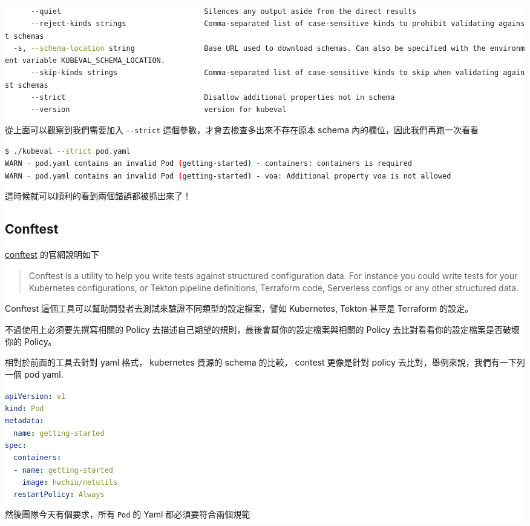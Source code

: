 ```bash
      --quiet                                 Silences any output aside from the direct results
      --reject-kinds strings                  Comma-separated list of case-sensitive kinds to prohibit validating against schemas
  -s, --schema-location string                Base URL used to download schemas. Can also be specified with the environment variable KUBEVAL_SCHEMA_LOCATION.
      --skip-kinds strings                    Comma-separated list of case-sensitive kinds to skip when validating against schemas
      --strict                                Disallow additional properties not in schema
      --version                               version for kubeval

```

從上面可以觀察到我們需要加入 `--strict` 這個參數，才會去檢查多出來不存在原本 schema 內的欄位，因此我們再跑一次看看

```bash
$ ./kubeval --strict pod.yaml
WARN - pod.yaml contains an invalid Pod (getting-started) - containers: containers is required
WARN - pod.yaml contains an invalid Pod (getting-started) - voa: Additional property voa is not allowed
```

這時候就可以順利的看到兩個錯誤都被抓出來了！



## Conftest

[conftest](https://github.com/open-policy-agent/conftest) 的官網說明如下

> Conftest is a utility to help you write tests against structured configuration data. For instance you could write tests for your Kubernetes configurations, or Tekton pipeline definitions, Terraform code, Serverless configs or any other structured data.



Conftest 這個工具可以幫助開發者去測試來驗證不同類型的設定檔案，譬如 Kubernetes, Tekton 甚至是 Terraform 的設定。

不過使用上必須要先撰寫相關的 Policy 去描述自己期望的規則，最後會幫你的設定檔案與相關的 Policy 去比對看看你的設定檔案是否破壞你的 Policy。



相對於前面的工具去針對 yaml 格式， kubernetes 資源的 schema 的比較， contest 更像是針對 policy 去比對，舉例來說，我們有一下列一個 pod yaml.

```yaml
apiVersion: v1
kind: Pod
metadata:
  name: getting-started
spec:
  containers:
  - name: getting-started
    image: hwchiu/netutils
  restartPolicy: Always
```



然後團隊今天有個要求，所有 `Pod` 的 Yaml 都必須要符合兩個規範
